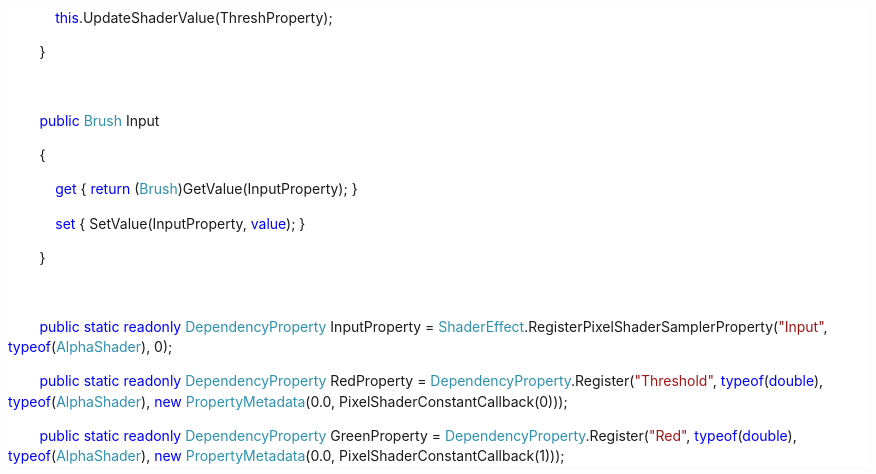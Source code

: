             <span
style="color: blue;">this</span>.UpdateShaderValue(ThreshProperty);

        }

 

        <span style="color: blue;">public</span> <span
style="color: #2b91af;">Brush</span> Input

        {

            <span style="color: blue;">get</span> { <span
style="color: blue;">return</span> (<span
style="color: #2b91af;">Brush</span>)GetValue(InputProperty); }

            <span style="color: blue;">set</span> {
SetValue(InputProperty, <span style="color: blue;">value</span>); }

        }

 

        <span style="color: blue;">public</span> <span
style="color: blue;">static</span> <span
style="color: blue;">readonly</span> <span
style="color: #2b91af;">DependencyProperty</span> InputProperty = <span
style="color: #2b91af;">ShaderEffect</span>.RegisterPixelShaderSamplerProperty(<span
style="color: #a31515;">"Input"</span>, <span
style="color: blue;">typeof</span>(<span
style="color: #2b91af;">AlphaShader</span>), 0);

        <span style="color: blue;">public</span> <span
style="color: blue;">static</span> <span
style="color: blue;">readonly</span> <span
style="color: #2b91af;">DependencyProperty</span> RedProperty = <span
style="color: #2b91af;">DependencyProperty</span>.Register(<span
style="color: #a31515;">"Threshold"</span>, <span
style="color: blue;">typeof</span>(<span
style="color: blue;">double</span>), <span
style="color: blue;">typeof</span>(<span
style="color: #2b91af;">AlphaShader</span>), <span
style="color: blue;">new</span> <span
style="color: #2b91af;">PropertyMetadata</span>(0.0,
PixelShaderConstantCallback(0)));

        <span style="color: blue;">public</span> <span
style="color: blue;">static</span> <span
style="color: blue;">readonly</span> <span
style="color: #2b91af;">DependencyProperty</span> GreenProperty = <span
style="color: #2b91af;">DependencyProperty</span>.Register(<span
style="color: #a31515;">"Red"</span>, <span
style="color: blue;">typeof</span>(<span
style="color: blue;">double</span>), <span
style="color: blue;">typeof</span>(<span
style="color: #2b91af;">AlphaShader</span>), <span
style="color: blue;">new</span> <span
style="color: #2b91af;">PropertyMetadata</span>(0.0,
PixelShaderConstantCallback(1)));
